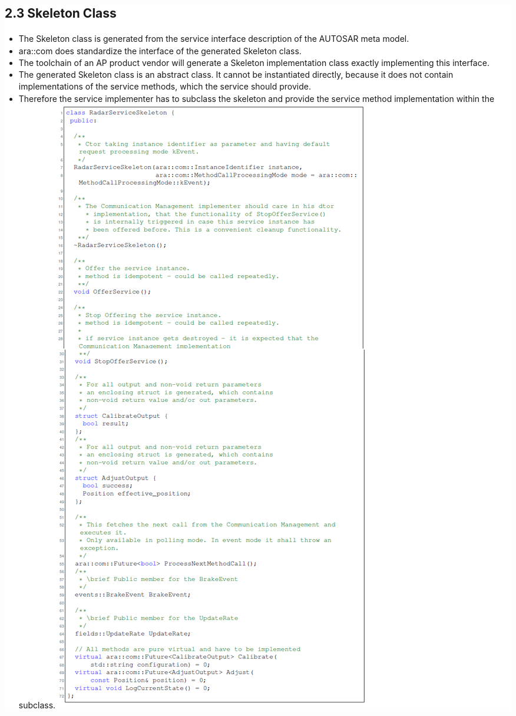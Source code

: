 ## 2.3 Skeleton Class
* The Skeleton class is generated from the service interface description of the AUTOSAR meta model.
* ara::com does standardize the interface of the generated Skeleton class.
* The toolchain of an AP product vendor will generate a Skeleton implementation class exactly implementing this interface.
* The generated Skeleton class is an abstract class. It cannot be instantiated directly, because it does not contain implementations of the service methods, which the service should provide.
* Therefore the service implementer has to subclass the skeleton and provide the service method implementation within the subclass.
![RadarService Skeleton](images/RadarServiceskeleton.png)
